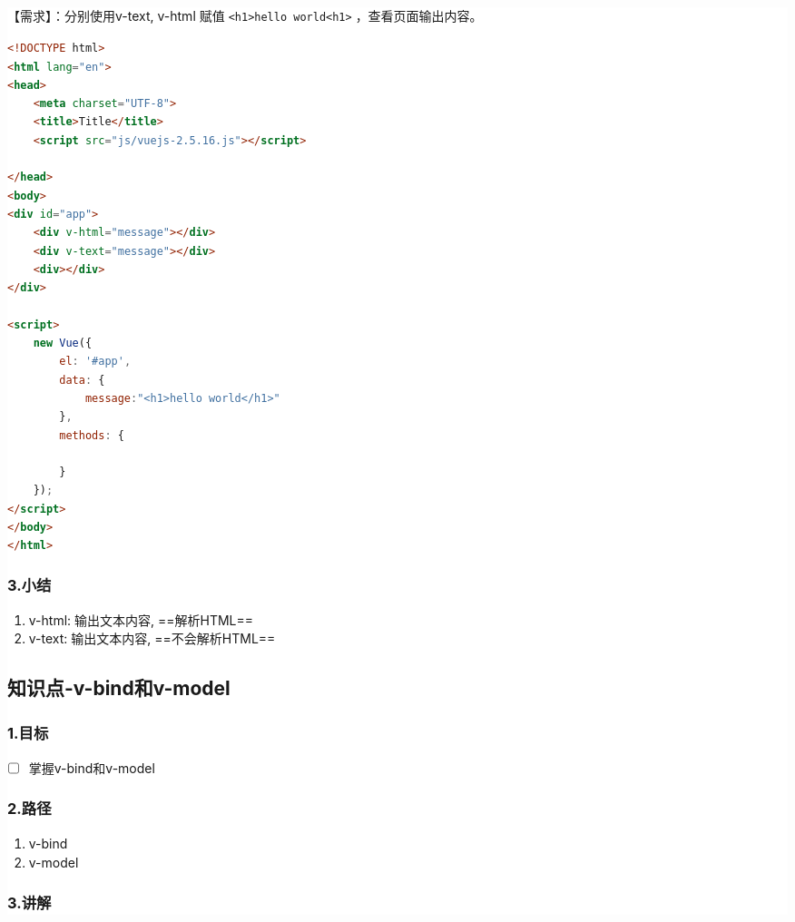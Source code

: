 【需求】：分别使用v-text, v-html 赋值 `<h1>hello world<h1>` ，查看页面输出内容。

```html
<!DOCTYPE html>
<html lang="en">
<head>
    <meta charset="UTF-8">
    <title>Title</title>
    <script src="js/vuejs-2.5.16.js"></script>

</head>
<body>
<div id="app">
    <div v-html="message"></div>
    <div v-text="message"></div>
    <div></div>
</div>

<script>
    new Vue({
        el: '#app',
        data: {
            message:"<h1>hello world</h1>"
        },
        methods: {

        }
    });
</script>
</body>
</html>
```

### 3.小结

1. v-html: 输出文本内容, ==解析HTML==
2. v-text: 输出文本内容, ==不会解析HTML==



## 知识点-v-bind和v-model

### 1.目标

- [ ] 掌握v-bind和v-model

### 2.路径

1. v-bind
2. v-model

### 3.讲解
